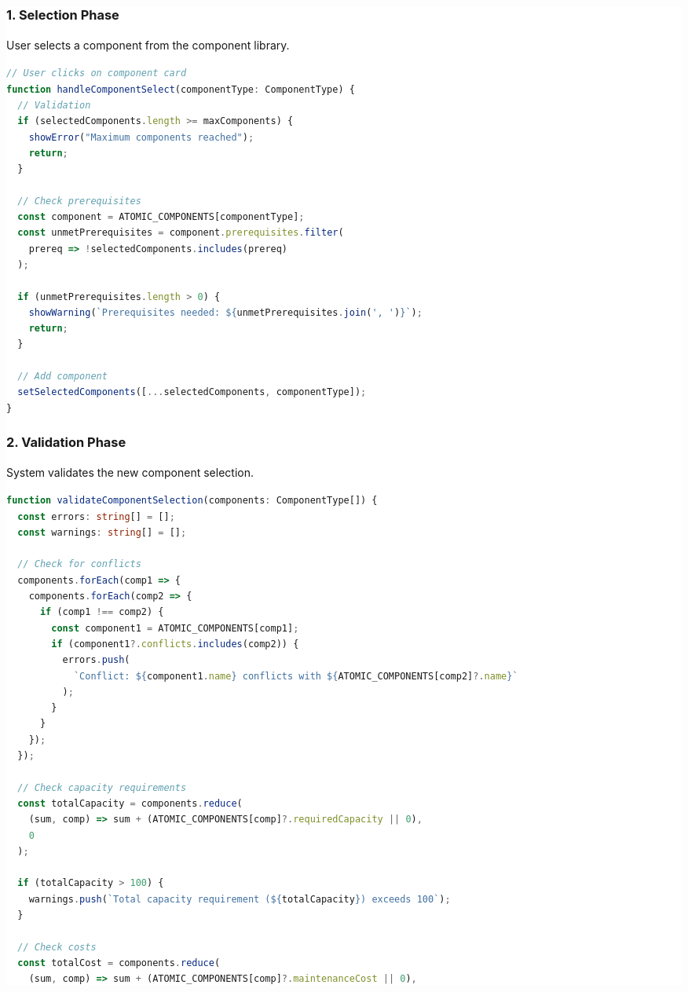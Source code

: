 ### 1. Selection Phase

User selects a component from the component library.

```typescript
// User clicks on component card
function handleComponentSelect(componentType: ComponentType) {
  // Validation
  if (selectedComponents.length >= maxComponents) {
    showError("Maximum components reached");
    return;
  }

  // Check prerequisites
  const component = ATOMIC_COMPONENTS[componentType];
  const unmetPrerequisites = component.prerequisites.filter(
    prereq => !selectedComponents.includes(prereq)
  );

  if (unmetPrerequisites.length > 0) {
    showWarning(`Prerequisites needed: ${unmetPrerequisites.join(', ')}`);
    return;
  }

  // Add component
  setSelectedComponents([...selectedComponents, componentType]);
}
```

### 2. Validation Phase

System validates the new component selection.

```typescript
function validateComponentSelection(components: ComponentType[]) {
  const errors: string[] = [];
  const warnings: string[] = [];

  // Check for conflicts
  components.forEach(comp1 => {
    components.forEach(comp2 => {
      if (comp1 !== comp2) {
        const component1 = ATOMIC_COMPONENTS[comp1];
        if (component1?.conflicts.includes(comp2)) {
          errors.push(
            `Conflict: ${component1.name} conflicts with ${ATOMIC_COMPONENTS[comp2]?.name}`
          );
        }
      }
    });
  });

  // Check capacity requirements
  const totalCapacity = components.reduce(
    (sum, comp) => sum + (ATOMIC_COMPONENTS[comp]?.requiredCapacity || 0),
    0
  );

  if (totalCapacity > 100) {
    warnings.push(`Total capacity requirement (${totalCapacity}) exceeds 100`);
  }

  // Check costs
  const totalCost = components.reduce(
    (sum, comp) => sum + (ATOMIC_COMPONENTS[comp]?.maintenanceCost || 0),
```

[ComponentType.NEW_COMPONENT]: {
[EconomicComponentType.NEW_ECONOMIC_COMPONENT]: {